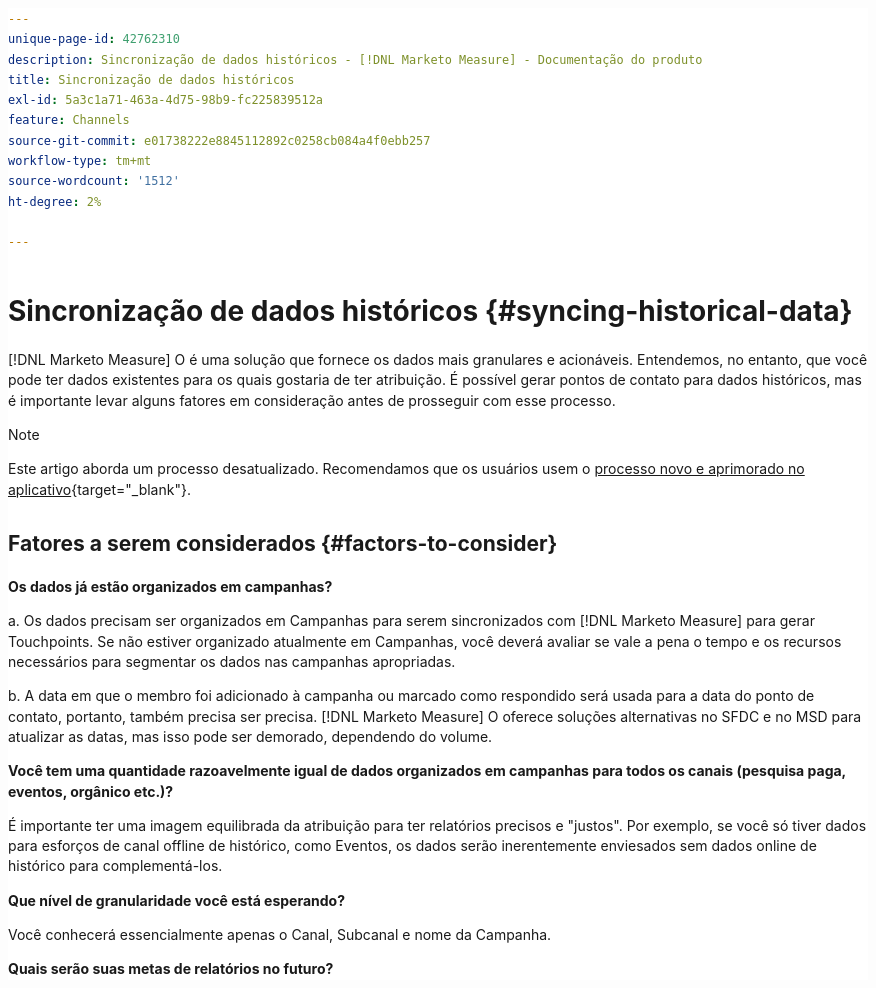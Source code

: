```yaml
---
unique-page-id: 42762310
description: Sincronização de dados históricos - [!DNL Marketo Measure] - Documentação do produto
title: Sincronização de dados históricos
exl-id: 5a3c1a71-463a-4d75-98b9-fc225839512a
feature: Channels
source-git-commit: e01738222e8845112892c0258cb084a4f0ebb257
workflow-type: tm+mt
source-wordcount: '1512'
ht-degree: 2%

---
```


# Sincronização de dados históricos {#syncing-historical-data}

[!DNL Marketo Measure] O é uma solução que fornece os dados mais granulares e acionáveis. Entendemos, no entanto, que você pode ter dados existentes para os quais gostaria de ter atribuição. É possível gerar pontos de contato para dados históricos, mas é importante levar alguns fatores em consideração antes de prosseguir com esse processo.

>[!NOTE]
>
>Este artigo aborda um processo desatualizado. Recomendamos que os usuários usem o [processo novo e aprimorado no aplicativo](/help/channel-tracking-and-setup/offline-channels/custom-campaign-sync.md){target="_blank"}.

## Fatores a serem considerados {#factors-to-consider}

**Os dados já estão organizados em campanhas?**

a. Os dados precisam ser organizados em Campanhas para serem sincronizados com [!DNL Marketo Measure] para gerar Touchpoints. Se não estiver organizado atualmente em Campanhas, você deverá avaliar se vale a pena o tempo e os recursos necessários para segmentar os dados nas campanhas apropriadas.

b. A data em que o membro foi adicionado à campanha ou marcado como respondido será usada para a data do ponto de contato, portanto, também precisa ser precisa. [!DNL Marketo Measure] O oferece soluções alternativas no SFDC e no MSD para atualizar as datas, mas isso pode ser demorado, dependendo do volume.

**Você tem uma quantidade razoavelmente igual de dados organizados em campanhas para todos os canais (pesquisa paga, eventos, orgânico etc.)?**

É importante ter uma imagem equilibrada da atribuição para ter relatórios precisos e &quot;justos&quot;. Por exemplo, se você só tiver dados para esforços de canal offline de histórico, como Eventos, os dados serão inerentemente enviesados sem dados online de histórico para complementá-los.

**Que nível de granularidade você está esperando?**

Você conhecerá essencialmente apenas o Canal, Subcanal e nome da Campanha.

**Quais serão suas metas de relatórios no futuro?**

